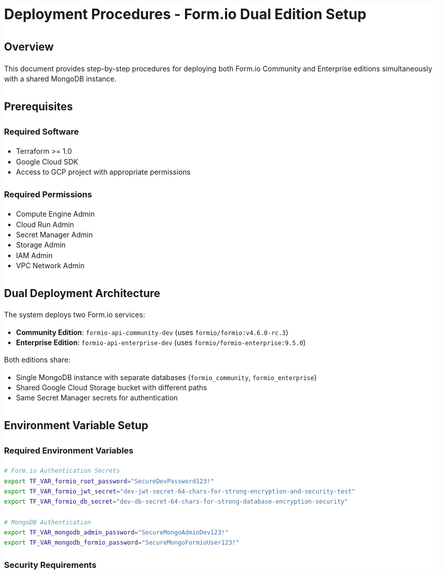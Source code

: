 # Deployment Procedures - Form.io Dual Edition Setup

## Overview
This document provides step-by-step procedures for deploying both Form.io Community and Enterprise editions simultaneously with a shared MongoDB instance.

## Prerequisites

### Required Software
- Terraform >= 1.0
- Google Cloud SDK
- Access to GCP project with appropriate permissions

### Required Permissions
- Compute Engine Admin
- Cloud Run Admin  
- Secret Manager Admin
- Storage Admin
- IAM Admin
- VPC Network Admin

## Dual Deployment Architecture

The system deploys two Form.io services:
- **Community Edition**: `formio-api-community-dev` (uses `formio/formio:v4.6.0-rc.3`)
- **Enterprise Edition**: `formio-api-enterprise-dev` (uses `formio/formio-enterprise:9.5.0`)

Both editions share:
- Single MongoDB instance with separate databases (`formio_community`, `formio_enterprise`)
- Shared Google Cloud Storage bucket with different paths
- Same Secret Manager secrets for authentication

## Environment Variable Setup

### Required Environment Variables

```bash
# Form.io Authentication Secrets
export TF_VAR_formio_root_password="SecureDevPassword123!"
export TF_VAR_formio_jwt_secret="dev-jwt-secret-64-chars-for-strong-encryption-and-security-test"
export TF_VAR_formio_db_secret="dev-db-secret-64-chars-for-strong-database-encryption-security"

# MongoDB Authentication
export TF_VAR_mongodb_admin_password="SecureMongoAdminDev123!"
export TF_VAR_mongodb_formio_password="SecureMongoFormioUser123!"
```

### Security Requirements
